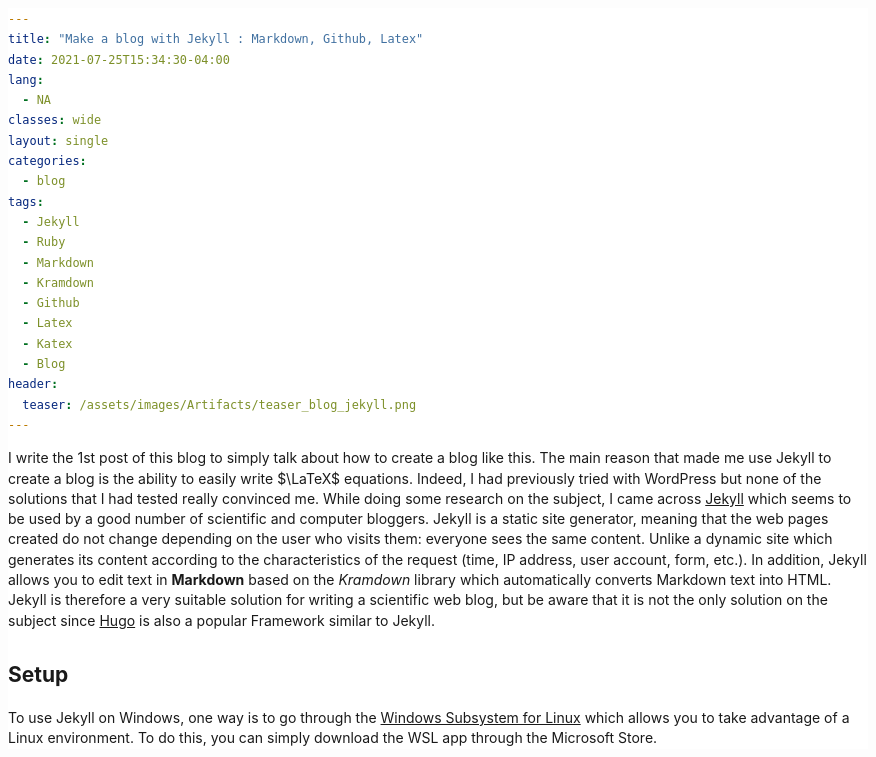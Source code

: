 ```yaml
---
title: "Make a blog with Jekyll : Markdown, Github, Latex"
date: 2021-07-25T15:34:30-04:00
lang: 
  - NA
classes: wide
layout: single
categories:
  - blog
tags:
  - Jekyll
  - Ruby
  - Markdown
  - Kramdown
  - Github
  - Latex
  - Katex
  - Blog
header:
  teaser: /assets/images/Artifacts/teaser_blog_jekyll.png
---
```


I write the 1st post of this blog to simply talk about how to create a blog like this. The main reason that made me use Jekyll to create a blog is the ability to easily write $\LaTeX$ equations. Indeed, I had previously tried with WordPress but none of the solutions that I had tested really convinced me. While doing some research on the subject, I came across [Jekyll](https://jekyllrb.com/) which seems to be used by a good number of scientific and computer bloggers. Jekyll is a static site generator, meaning that the web pages created do not change depending on the user who visits them: everyone sees the same content. Unlike a dynamic site which generates its content according to the characteristics of the request (time, IP address, user account, form, etc.). In addition, Jekyll allows you to edit text in **Markdown** based on the *Kramdown* library which automatically converts Markdown text into HTML. Jekyll is therefore a very suitable solution for writing a scientific web blog, but be aware that it is not the only solution on the subject since [Hugo](https://gohugo.io/ ) is also a popular Framework similar to Jekyll.

## Setup

To use Jekyll on Windows, one way is to go through the [Windows Subsystem for Linux](https://docs.microsoft.com/fr-fr/windows/wsl/about) which allows you to take advantage of a Linux environment. To do this, you can simply download the WSL app through the Microsoft Store.

<p align="center">